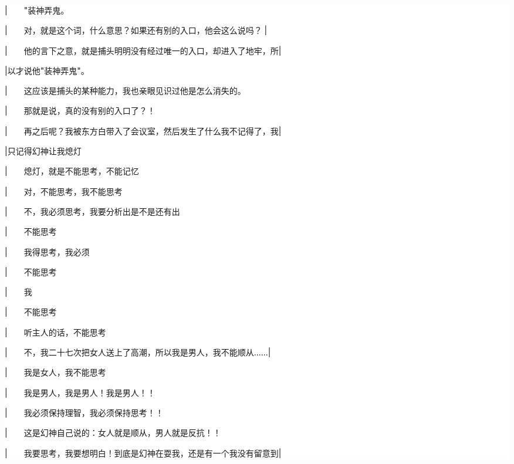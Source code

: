 |　　"装神弄鬼。

|　　对，就是这个词，什么意思？如果还有别的入口，他会这么说吗？    |

|　　他的言下之意，就是捕头明明没有经过唯一的入口，却进入了地牢，所|

|以才说他"装神弄鬼"。

|　　这应该是捕头的某种能力，我也亲眼见识过他是怎么消失的。

|　　那就是说，真的没有别的入口了？！

|　　再之后呢？我被东方白带入了会议室，然后发生了什么我不记得了，我|

|只记得幻神让我熄灯

|　　熄灯，就是不能思考，不能记忆

|　　对，不能思考，我不能思考

|　　不，我必须思考，我要分析出是不是还有出

|　　不能思考

|　　我得思考，我必须

|　　不能思考

|　　我

|　　不能思考

|　　听主人的话，不能思考

|　　不，我二十七次把女人送上了高潮，所以我是男人，我不能顺从......|

|　　我是女人，我不能思考

|　　我是男人，我是男人！我是男人！！

|　　我必须保持理智，我必须保持思考！！

|　　这是幻神自己说的：女人就是顺从，男人就是反抗！！

|　　我要思考，我要想明白！到底是幻神在耍我，还是有一个我没有留意到|

